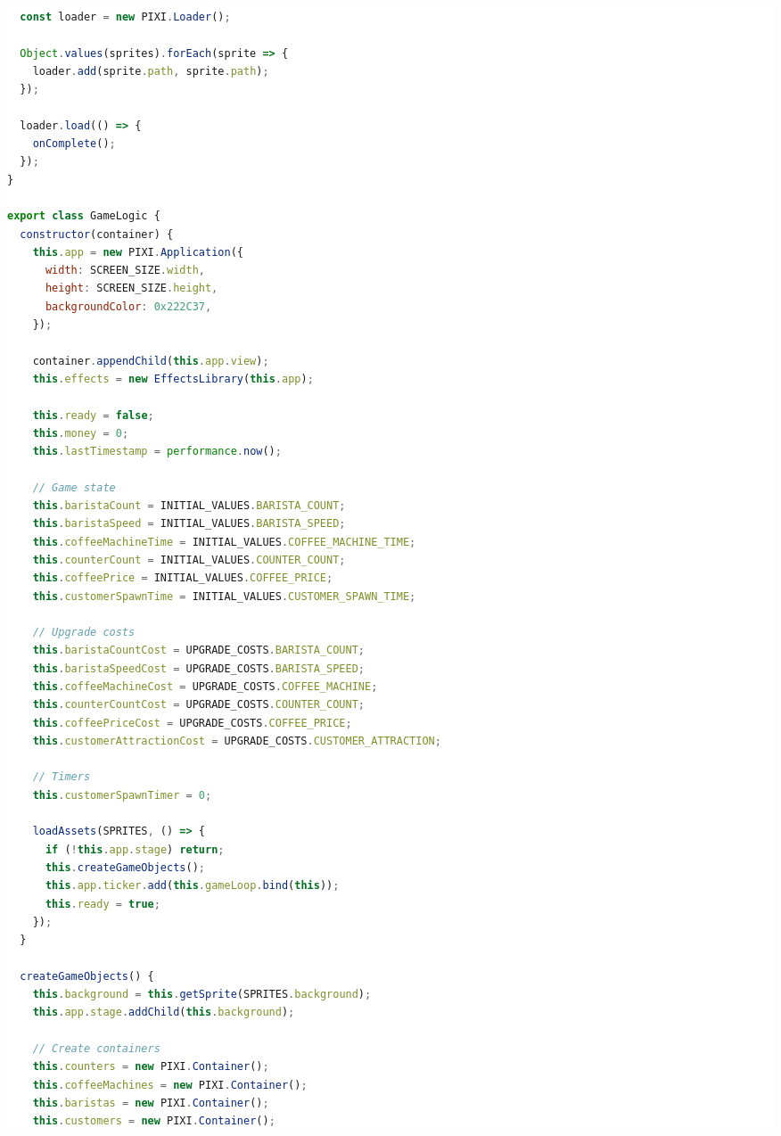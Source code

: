 ```javascript src/game/gameLogic.js
  const loader = new PIXI.Loader();
  
  Object.values(sprites).forEach(sprite => {
    loader.add(sprite.path, sprite.path);
  });

  loader.load(() => {
    onComplete();
  });
}

export class GameLogic {
  constructor(container) {
    this.app = new PIXI.Application({
      width: SCREEN_SIZE.width,
      height: SCREEN_SIZE.height,
      backgroundColor: 0x222C37,
    });

    container.appendChild(this.app.view);
    this.effects = new EffectsLibrary(this.app);

    this.ready = false;
    this.money = 0;
    this.lastTimestamp = performance.now();

    // Game state
    this.baristaCount = INITIAL_VALUES.BARISTA_COUNT;
    this.baristaSpeed = INITIAL_VALUES.BARISTA_SPEED;
    this.coffeeMachineTime = INITIAL_VALUES.COFFEE_MACHINE_TIME;
    this.counterCount = INITIAL_VALUES.COUNTER_COUNT;
    this.coffeePrice = INITIAL_VALUES.COFFEE_PRICE;
    this.customerSpawnTime = INITIAL_VALUES.CUSTOMER_SPAWN_TIME;

    // Upgrade costs
    this.baristaCountCost = UPGRADE_COSTS.BARISTA_COUNT;
    this.baristaSpeedCost = UPGRADE_COSTS.BARISTA_SPEED;
    this.coffeeMachineCost = UPGRADE_COSTS.COFFEE_MACHINE;
    this.counterCountCost = UPGRADE_COSTS.COUNTER_COUNT;
    this.coffeePriceCost = UPGRADE_COSTS.COFFEE_PRICE;
    this.customerAttractionCost = UPGRADE_COSTS.CUSTOMER_ATTRACTION;

    // Timers
    this.customerSpawnTimer = 0;

    loadAssets(SPRITES, () => {
      if (!this.app.stage) return;
      this.createGameObjects();
      this.app.ticker.add(this.gameLoop.bind(this));
      this.ready = true;
    });
  }

  createGameObjects() {
    this.background = this.getSprite(SPRITES.background);
    this.app.stage.addChild(this.background);

    // Create containers
    this.counters = new PIXI.Container();
    this.coffeeMachines = new PIXI.Container();
    this.baristas = new PIXI.Container();
    this.customers = new PIXI.Container();

```